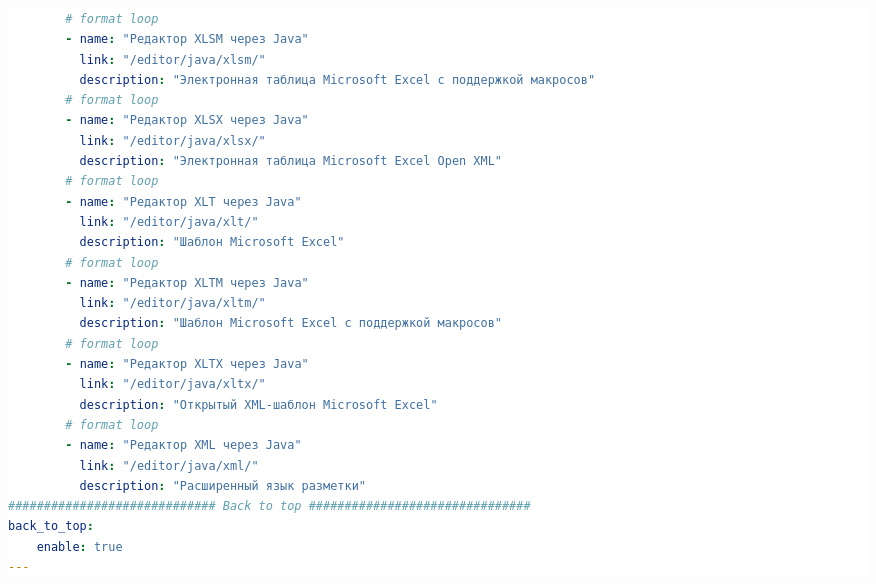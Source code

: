 ```yaml
        # format loop
        - name: "Редактор XLSM через Java"
          link: "/editor/java/xlsm/"
          description: "Электронная таблица Microsoft Excel с поддержкой макросов"
        # format loop
        - name: "Редактор XLSX через Java"
          link: "/editor/java/xlsx/"
          description: "Электронная таблица Microsoft Excel Open XML"
        # format loop
        - name: "Редактор XLT через Java"
          link: "/editor/java/xlt/"
          description: "Шаблон Microsoft Excel"
        # format loop
        - name: "Редактор XLTM через Java"
          link: "/editor/java/xltm/"
          description: "Шаблон Microsoft Excel с поддержкой макросов"
        # format loop
        - name: "Редактор XLTX через Java"
          link: "/editor/java/xltx/"
          description: "Открытый XML-шаблон Microsoft Excel"
        # format loop
        - name: "Редактор XML через Java"
          link: "/editor/java/xml/"
          description: "Расширенный язык разметки"
############################# Back to top ###############################
back_to_top:
    enable: true
---
```

